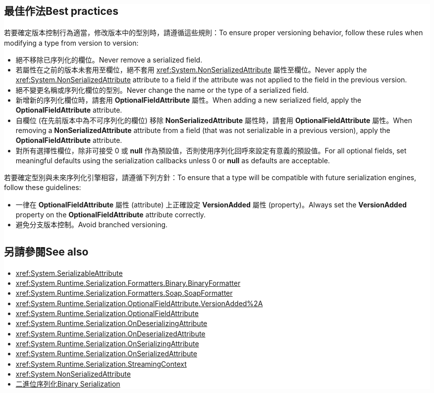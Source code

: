 ## <a name="best-practices"></a><span data-ttu-id="93076-171">最佳作法</span><span class="sxs-lookup"><span data-stu-id="93076-171">Best practices</span></span>

<span data-ttu-id="93076-172">若要確定版本控制行為適當，修改版本中的型別時，請遵循這些規則：</span><span class="sxs-lookup"><span data-stu-id="93076-172">To ensure proper versioning behavior, follow these rules when modifying a type from version to version:</span></span>

- <span data-ttu-id="93076-173">絕不移除已序列化的欄位。</span><span class="sxs-lookup"><span data-stu-id="93076-173">Never remove a serialized field.</span></span>
- <span data-ttu-id="93076-174">若屬性在之前的版本未套用至欄位，絕不套用 <xref:System.NonSerializedAttribute> 屬性至欄位。</span><span class="sxs-lookup"><span data-stu-id="93076-174">Never apply the <xref:System.NonSerializedAttribute> attribute to a field if the attribute was not applied to the field in the previous version.</span></span>
- <span data-ttu-id="93076-175">絕不變更名稱或序列化欄位的型別。</span><span class="sxs-lookup"><span data-stu-id="93076-175">Never change the name or the type of a serialized field.</span></span>
- <span data-ttu-id="93076-176">新增新的序列化欄位時，請套用 **OptionalFieldAttribute** 屬性。</span><span class="sxs-lookup"><span data-stu-id="93076-176">When adding a new serialized field, apply the **OptionalFieldAttribute** attribute.</span></span>
- <span data-ttu-id="93076-177">自欄位 (在先前版本中為不可序列化的欄位) 移除 **NonSerializedAttribute** 屬性時，請套用 **OptionalFieldAttribute** 屬性。</span><span class="sxs-lookup"><span data-stu-id="93076-177">When removing a **NonSerializedAttribute** attribute from a field (that was not serializable in a previous version), apply the **OptionalFieldAttribute** attribute.</span></span>
- <span data-ttu-id="93076-178">對所有選擇性欄位，除非可接受 0 或 **null** 作為預設值，否則使用序列化回呼來設定有意義的預設值。</span><span class="sxs-lookup"><span data-stu-id="93076-178">For all optional fields, set meaningful defaults using the serialization callbacks unless 0 or **null** as defaults are acceptable.</span></span>

<span data-ttu-id="93076-179">若要確定型別與未來序列化引擎相容，請遵循下列方針：</span><span class="sxs-lookup"><span data-stu-id="93076-179">To ensure that a type will be compatible with future serialization engines, follow these guidelines:</span></span>

- <span data-ttu-id="93076-180">一律在 **OptionalFieldAttribute** 屬性 (attribute) 上正確設定 **VersionAdded** 屬性 (property)。</span><span class="sxs-lookup"><span data-stu-id="93076-180">Always set the **VersionAdded** property on the **OptionalFieldAttribute** attribute correctly.</span></span>
- <span data-ttu-id="93076-181">避免分支版本控制。</span><span class="sxs-lookup"><span data-stu-id="93076-181">Avoid branched versioning.</span></span>

## <a name="see-also"></a><span data-ttu-id="93076-182">另請參閱</span><span class="sxs-lookup"><span data-stu-id="93076-182">See also</span></span>

- <xref:System.SerializableAttribute>
- <xref:System.Runtime.Serialization.Formatters.Binary.BinaryFormatter>
- <xref:System.Runtime.Serialization.Formatters.Soap.SoapFormatter>
- <xref:System.Runtime.Serialization.OptionalFieldAttribute.VersionAdded%2A>
- <xref:System.Runtime.Serialization.OptionalFieldAttribute>
- <xref:System.Runtime.Serialization.OnDeserializingAttribute>
- <xref:System.Runtime.Serialization.OnDeserializedAttribute>
- <xref:System.Runtime.Serialization.OnSerializingAttribute>
- <xref:System.Runtime.Serialization.OnSerializedAttribute>
- <xref:System.Runtime.Serialization.StreamingContext>
- <xref:System.NonSerializedAttribute>
- [<span data-ttu-id="93076-183">二進位序列化</span><span class="sxs-lookup"><span data-stu-id="93076-183">Binary Serialization</span></span>](binary-serialization.md)

